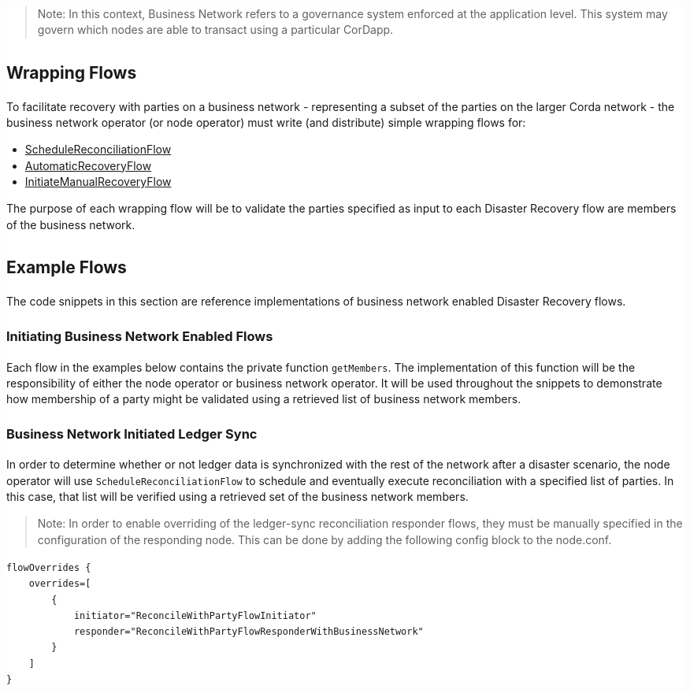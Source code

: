 > Note: In this context, Business Network refers to a governance system enforced at the application level. This system
>may govern which nodes are able to transact using a particular CorDapp.

## Wrapping Flows

To facilitate recovery with parties on a business network - representing a subset of the parties on the larger
Corda network - the business network operator (or node operator) must write (and distribute) simple wrapping flows for:
- [ScheduleReconciliationFlow](./ledger-sync.md#schedule-reconciliation-flow)
- [AutomaticRecoveryFlow](./ledger-recovery-automatic.md#automatic-ledger-recover-flow)
- [InitiateManualRecoveryFlow](./ledger-recovery-manual.md#initiate-manual-recovery-flow)

The purpose of each wrapping flow will be to validate the parties specified as input to each Disaster Recovery flow
are members of the business network.

## Example Flows

The code snippets in this section are reference implementations of business network enabled Disaster Recovery
flows.

### Initiating Business Network Enabled Flows

Each flow in the examples below contains the private function `getMembers`. The implementation of this function will be
the responsibility of either the node operator or business network operator. It will be used throughout the snippets
to demonstrate how membership of a party might be validated using a retrieved list of business network members.

### Business Network Initiated Ledger Sync

In order to determine whether or not ledger data is synchronized with the rest of the network after a disaster scenario,
the node operator will use `ScheduleReconciliationFlow` to schedule and eventually execute reconciliation with a specified
list of parties. In this case, that list will be verified using a retrieved set of the business network members.

> Note: In order to enable overriding of the ledger-sync reconciliation responder flows, they must be manually specified
> in the configuration of the responding node. This can be done by adding the following config block to the node.conf.

```none
flowOverrides {
    overrides=[
        {
            initiator="ReconcileWithPartyFlowInitiator"
            responder="ReconcileWithPartyFlowResponderWithBusinessNetwork"
        }
    ]
}
```
